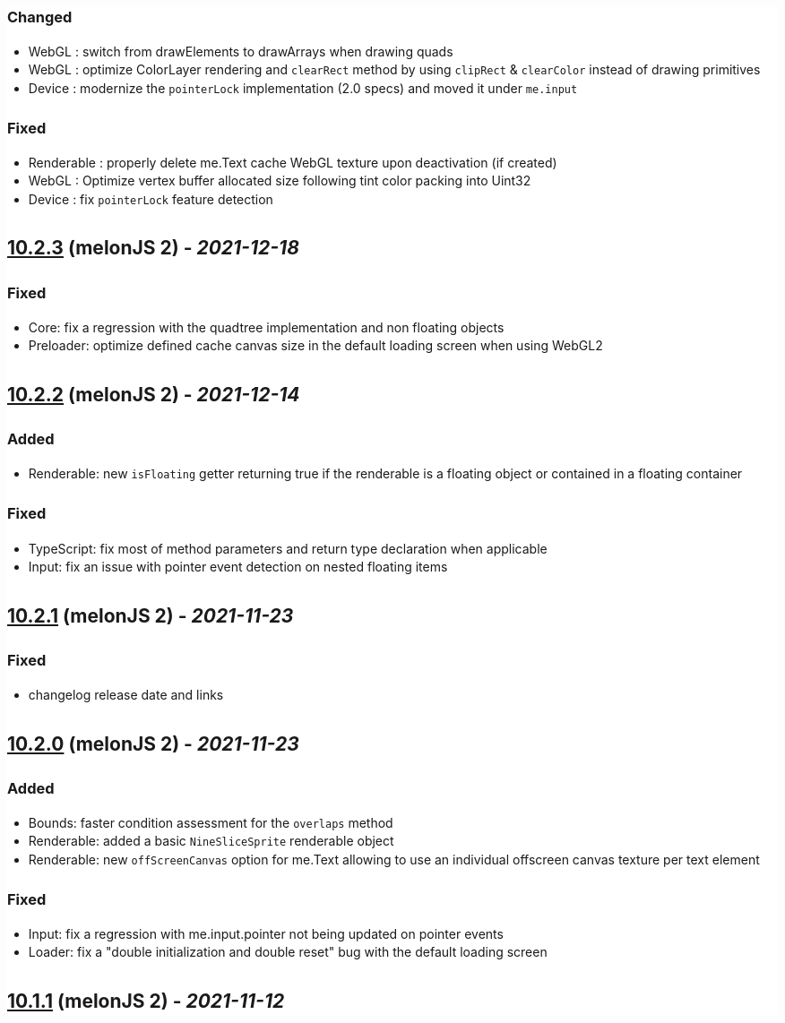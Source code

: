 ### Changed
- WebGL : switch from drawElements to drawArrays when drawing quads
- WebGL : optimize ColorLayer rendering and `clearRect` method by using `clipRect` & `clearColor` instead of drawing primitives
- Device : modernize the `pointerLock` implementation (2.0 specs) and moved it under `me.input`

### Fixed
- Renderable : properly delete me.Text cache WebGL texture upon deactivation (if created)
- WebGL : Optimize vertex buffer allocated size following tint color packing into Uint32
- Device : fix `pointerLock` feature detection

## [10.2.3] (melonJS 2) - _2021-12-18_

### Fixed
- Core: fix a regression with the quadtree implementation and non floating objects
- Preloader: optimize defined cache canvas size in the default loading screen when using WebGL2

## [10.2.2] (melonJS 2) - _2021-12-14_

### Added
- Renderable: new `isFloating` getter returning true if the renderable is a floating object or contained in a floating container

### Fixed
- TypeScript: fix most of method parameters and return type declaration when applicable
- Input: fix an issue with pointer event detection on nested floating items

## [10.2.1] (melonJS 2) - _2021-11-23_

### Fixed
- changelog release date and links

## [10.2.0] (melonJS 2) - _2021-11-23_

### Added
- Bounds: faster condition assessment for the `overlaps` method
- Renderable: added a basic `NineSliceSprite` renderable object
- Renderable: new `offScreenCanvas` option for me.Text allowing to use an individual offscreen canvas texture per text element

### Fixed
- Input: fix a regression with me.input.pointer not being updated on pointer events
- Loader: fix a "double initialization and double reset" bug with the default loading screen

## [10.1.1] (melonJS 2) - _2021-11-12_


[17.4.0]: https://github.com/melonjs/melonJS/compare/17.3.0...17.4.0
[17.3.0]: https://github.com/melonjs/melonJS/compare/17.2.0...17.3.0
[17.2.0]: https://github.com/melonjs/melonJS/compare/17.1.0...17.2.0
[17.1.0]: https://github.com/melonjs/melonJS/compare/17.0.0...17.1.0
[17.0.0]: https://github.com/melonjs/melonJS/compare/16.1.3...17.0.0
[16.1.3]: https://github.com/melonjs/melonJS/compare/16.1.2...16.1.3
[16.1.2]: https://github.com/melonjs/melonJS/compare/16.1.1...16.1.2
[16.1.1]: https://github.com/melonjs/melonJS/compare/16.2.0...16.1.1
[16.1.0]: https://github.com/melonjs/melonJS/compare/16.0.0...16.1.0
[16.0.0]: https://github.com/melonjs/melonJS/compare/15.15.0...16.0.0
[15.15.0]: https://github.com/melonjs/melonJS/compare/15.14.0...15.15.0
[15.14.0]: https://github.com/melonjs/melonJS/compare/15.13.0...15.14.0
[15.13.0]: https://github.com/melonjs/melonJS/compare/15.12.0...15.13.0
[15.12.0]: https://github.com/melonjs/melonJS/compare/15.11.0...15.12.0
[15.11.0]: https://github.com/melonjs/melonJS/compare/15.10.0...15.11.0
[15.10.0]: https://github.com/melonjs/melonJS/compare/15.9.2...15.10.0
[15.9.2]: https://github.com/melonjs/melonJS/compare/15.9.1...15.9.2
[15.9.1]: https://github.com/melonjs/melonJS/compare/15.9.0...15.9.1
[15.9.0]: https://github.com/melonjs/melonJS/compare/15.8.0...15.9.0
[15.8.0]: https://github.com/melonjs/melonJS/compare/15.7.0...15.8.0
[15.7.0]: https://github.com/melonjs/melonJS/compare/15.6.0...15.7.0
[15.6.0]: https://github.com/melonjs/melonJS/compare/15.5.0...15.6.0
[15.5.0]: https://github.com/melonjs/melonJS/compare/15.4.1...15.5.0
[15.4.1]: https://github.com/melonjs/melonJS/compare/15.4.0...15.4.1
[15.4.0]: https://github.com/melonjs/melonJS/compare/15.3.0...15.4.0
[15.3.0]: https://github.com/melonjs/melonJS/compare/15.2.1...15.3.0
[15.2.1]: https://github.com/melonjs/melonJS/compare/15.2.0...15.2.1
[15.2.0]: https://github.com/melonjs/melonJS/compare/15.1.6...15.2.0
[15.1.6]: https://github.com/melonjs/melonJS/compare/15.1.5...15.1.6
[15.1.5]: https://github.com/melonjs/melonJS/compare/15.1.4...15.1.5
[15.1.4]: https://github.com/melonjs/melonJS/compare/15.1.3...15.1.4
[15.1.3]: https://github.com/melonjs/melonJS/compare/15.1.2...15.1.3
[15.1.2]: https://github.com/melonjs/melonJS/compare/15.1.1...15.1.2
[15.1.1]: https://github.com/melonjs/melonJS/compare/15.1.0...15.1.1
[15.1.0]: https://github.com/melonjs/melonJS/compare/15.0.0...15.1.0
[15.0.0]: https://github.com/melonjs/melonJS/compare/14.5.0...15.0.0
[14.5.0]: https://github.com/melonjs/melonJS/compare/14.4.0...14.5.0
[14.4.0]: https://github.com/melonjs/melonJS/compare/14.3.0...14.4.0
[14.3.0]: https://github.com/melonjs/melonJS/compare/14.2.0...14.3.0
[14.2.0]: https://github.com/melonjs/melonJS/compare/14.1.2...14.2.0
[14.1.2]: https://github.com/melonjs/melonJS/compare/14.1.1...14.1.2
[14.1.1]: https://github.com/melonjs/melonJS/compare/14.1.0...14.1.1
[14.1.0]: https://github.com/melonjs/melonJS/compare/14.0.2...14.1.0
[14.0.2]: https://github.com/melonjs/melonJS/compare/14.0.1...14.0.2
[14.0.1]: https://github.com/melonjs/melonJS/compare/14.0.0...14.0.1
[14.0.0]: https://github.com/melonjs/melonJS/compare/13.4.0...14.0.0
[13.4.0]: https://github.com/melonjs/melonJS/compare/13.3.0...13.4.0
[13.3.0]: https://github.com/melonjs/melonJS/compare/13.2.1...13.3.0
[13.2.1]: https://github.com/melonjs/melonJS/compare/13.2.0...13.2.1
[13.2.0]: https://github.com/melonjs/melonJS/compare/13.1.1...13.2.0
[13.1.1]: https://github.com/melonjs/melonJS/compare/13.1.0...13.1.1
[13.1.0]: https://github.com/melonjs/melonJS/compare/13.0.0...13.1.0
[13.0.0]: https://github.com/melonjs/melonJS/compare/12.0.0...13.0.0
[12.0.0]: https://github.com/melonjs/melonJS/compare/11.0.0...12.0.0
[11.0.0]: https://github.com/melonjs/melonJS/compare/10.12.0...11.0.0
[10.12.0]: https://github.com/melonjs/melonJS/compare/10.11.0...10.12.0
[10.11.0]: https://github.com/melonjs/melonJS/compare/10.10.0...10.11.0
[10.10.0]: https://github.com/melonjs/melonJS/compare/10.9.0...10.10.0
[10.9.0]: https://github.com/melonjs/melonJS/compare/10.8.0...10.9.0
[10.8.0]: https://github.com/melonjs/melonJS/compare/10.7.1...10.8.0
[10.7.1]: https://github.com/melonjs/melonJS/compare/10.7.0...10.7.1
[10.7.0]: https://github.com/melonjs/melonJS/compare/10.6.1...10.7.0
[10.6.1]: https://github.com/melonjs/melonJS/compare/10.6.0...10.6.1
[10.6.0]: https://github.com/melonjs/melonJS/compare/10.5.2...10.6.0
[10.5.2]: https://github.com/melonjs/melonJS/compare/10.5.1...10.5.2
[10.5.1]: https://github.com/melonjs/melonJS/compare/10.5.0...10.5.1
[10.5.0]: https://github.com/melonjs/melonJS/compare/10.4.0...10.5.0
[10.4.0]: https://github.com/melonjs/melonJS/compare/10.3.0...10.4.0
[10.3.0]: https://github.com/melonjs/melonJS/compare/10.2.3...10.3.0
[10.2.3]: https://github.com/melonjs/melonJS/compare/10.2.2...10.2.3
[10.2.2]: https://github.com/melonjs/melonJS/compare/10.2.0...10.2.2
[10.2.1]: https://github.com/melonjs/melonJS/compare/10.2.0...10.2.1
[10.2.0]: https://github.com/melonjs/melonJS/compare/10.1.1...10.2.0
[10.1.1]: https://github.com/melonjs/melonJS/compare/10.1.0...10.1.1
[10.1.0]: https://github.com/melonjs/melonJS/compare/10.0.2...10.1.0
[10.0.2]: https://github.com/melonjs/melonJS/compare/10.0.1...10.0.2
[10.0.1]: https://github.com/melonjs/melonJS/compare/10.0.0...10.0.1
[10.0.0]: https://github.com/melonjs/melonJS/compare/9.1.2...10.0.0